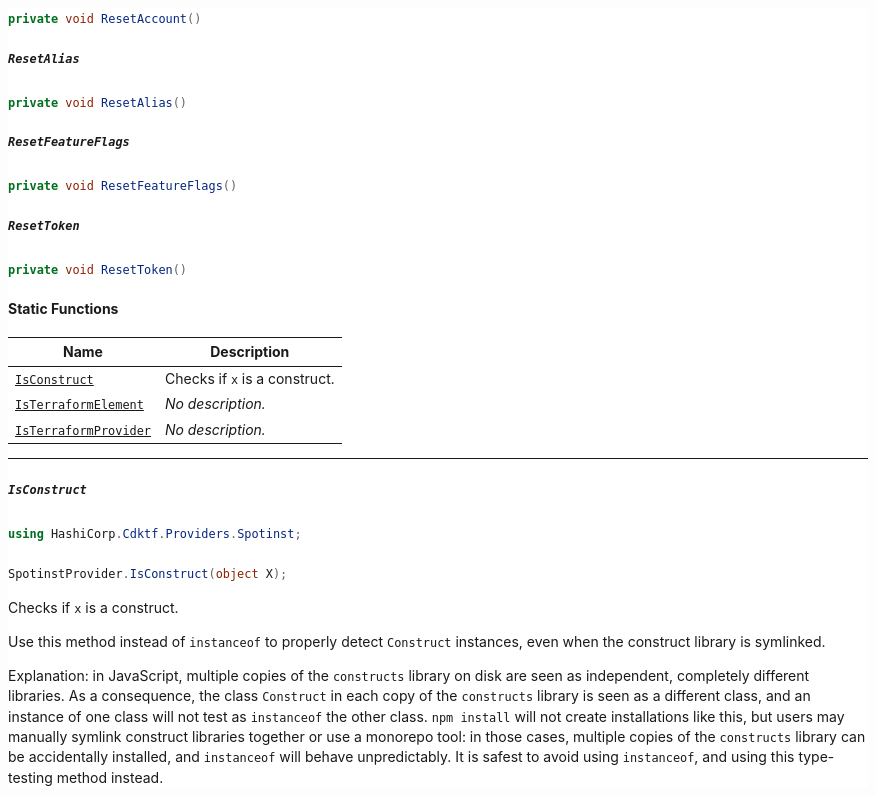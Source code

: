 ```csharp
private void ResetAccount()
```

##### `ResetAlias` <a name="ResetAlias" id="@cdktf/provider-spotinst.provider.SpotinstProvider.resetAlias"></a>

```csharp
private void ResetAlias()
```

##### `ResetFeatureFlags` <a name="ResetFeatureFlags" id="@cdktf/provider-spotinst.provider.SpotinstProvider.resetFeatureFlags"></a>

```csharp
private void ResetFeatureFlags()
```

##### `ResetToken` <a name="ResetToken" id="@cdktf/provider-spotinst.provider.SpotinstProvider.resetToken"></a>

```csharp
private void ResetToken()
```

#### Static Functions <a name="Static Functions" id="Static Functions"></a>

| **Name** | **Description** |
| --- | --- |
| <code><a href="#@cdktf/provider-spotinst.provider.SpotinstProvider.isConstruct">IsConstruct</a></code> | Checks if `x` is a construct. |
| <code><a href="#@cdktf/provider-spotinst.provider.SpotinstProvider.isTerraformElement">IsTerraformElement</a></code> | *No description.* |
| <code><a href="#@cdktf/provider-spotinst.provider.SpotinstProvider.isTerraformProvider">IsTerraformProvider</a></code> | *No description.* |

---

##### `IsConstruct` <a name="IsConstruct" id="@cdktf/provider-spotinst.provider.SpotinstProvider.isConstruct"></a>

```csharp
using HashiCorp.Cdktf.Providers.Spotinst;

SpotinstProvider.IsConstruct(object X);
```

Checks if `x` is a construct.

Use this method instead of `instanceof` to properly detect `Construct`
instances, even when the construct library is symlinked.

Explanation: in JavaScript, multiple copies of the `constructs` library on
disk are seen as independent, completely different libraries. As a
consequence, the class `Construct` in each copy of the `constructs` library
is seen as a different class, and an instance of one class will not test as
`instanceof` the other class. `npm install` will not create installations
like this, but users may manually symlink construct libraries together or
use a monorepo tool: in those cases, multiple copies of the `constructs`
library can be accidentally installed, and `instanceof` will behave
unpredictably. It is safest to avoid using `instanceof`, and using
this type-testing method instead.

